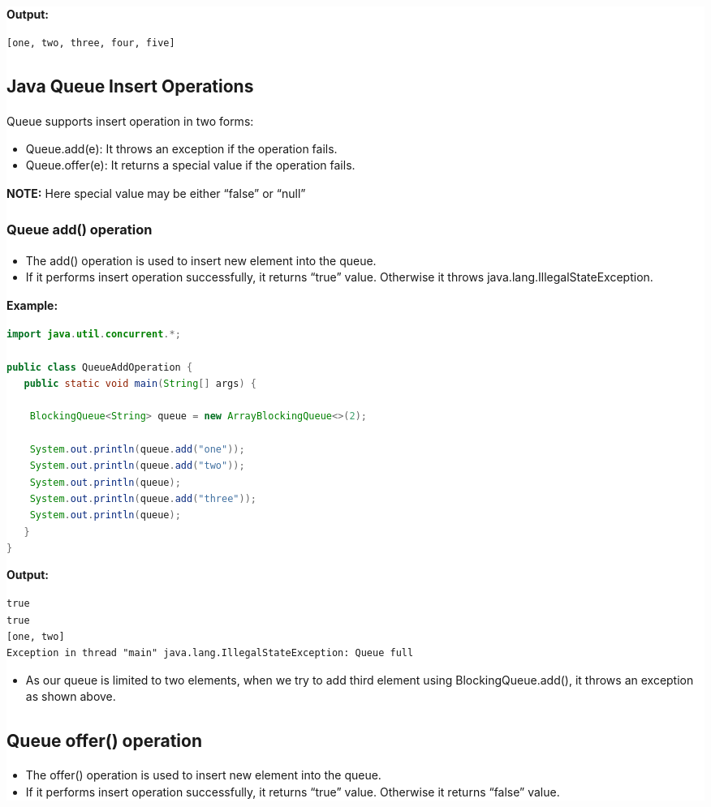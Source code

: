 
**Output:**

```
[one, two, three, four, five]
```

## Java Queue Insert Operations

Queue supports insert operation in two forms:

-   Queue.add(e): It throws an exception if the operation fails.
-   Queue.offer(e): It returns a special value if the operation fails.

**NOTE:** Here special value may be either “false” or “null”

### Queue add() operation

-   The add() operation is used to insert new element into the queue.
-   If it performs insert operation successfully, it returns “true” value. Otherwise it throws java.lang.IllegalStateException.

**Example:**

```java
import java.util.concurrent.*;

public class QueueAddOperation {
   public static void main(String[] args) {
		
	BlockingQueue<String> queue = new ArrayBlockingQueue<>(2);

	System.out.println(queue.add("one"));
	System.out.println(queue.add("two"));
	System.out.println(queue);
	System.out.println(queue.add("three"));
	System.out.println(queue);
   }
}
```

**Output:**

```
true
true
[one, two]
Exception in thread "main" java.lang.IllegalStateException: Queue full
```

-   As our queue is limited to two elements, when we try to add third element using BlockingQueue.add(), it throws an exception as shown above.

## Queue offer() operation

-   The offer() operation is used to insert new element into the queue.
-   If it performs insert operation successfully, it returns “true” value. Otherwise it returns “false” value.

